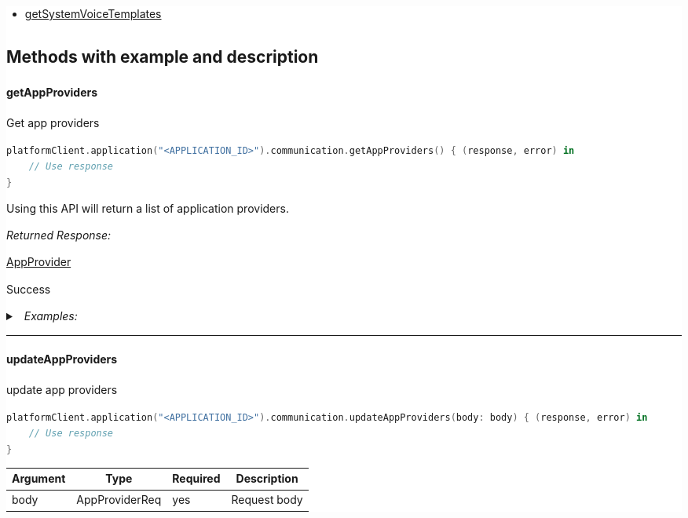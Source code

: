 * [getSystemVoiceTemplates](#getsystemvoicetemplates)



## Methods with example and description


#### getAppProviders
Get app providers




```swift
platformClient.application("<APPLICATION_ID>").communication.getAppProviders() { (response, error) in
    // Use response
}
```






Using this API will return a list of application providers.

*Returned Response:*




[AppProvider](#AppProvider)

Success




<details><summary><i>&nbsp; Examples:</i></summary></details>









---


#### updateAppProviders
update app providers




```swift
platformClient.application("<APPLICATION_ID>").communication.updateAppProviders(body: body) { (response, error) in
    // Use response
}
```





| Argument | Type | Required | Description |
| -------- | ---- | -------- | ----------- |
| body | AppProviderReq | yes | Request body |
